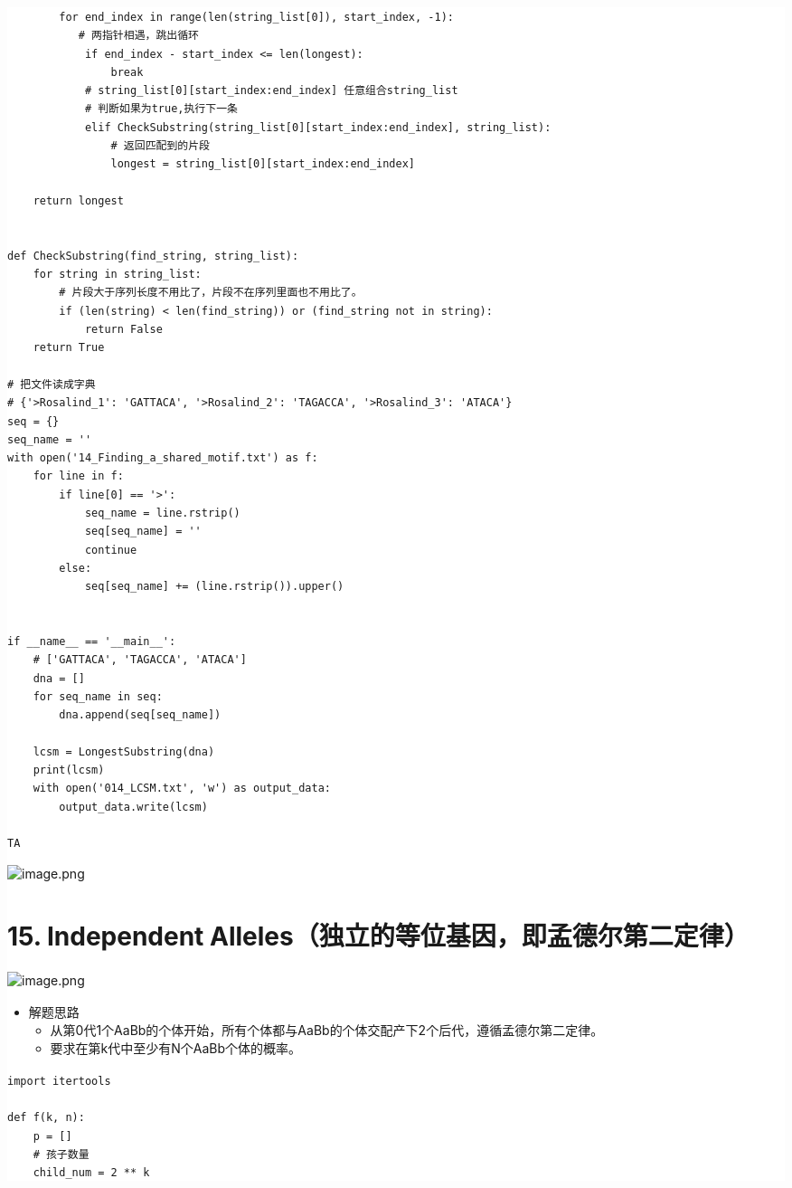 ```
        for end_index in range(len(string_list[0]), start_index, -1):
           # 两指针相遇，跳出循环
            if end_index - start_index <= len(longest):
                break
            # string_list[0][start_index:end_index] 任意组合string_list
            # 判断如果为true,执行下一条
            elif CheckSubstring(string_list[0][start_index:end_index], string_list):
                # 返回匹配到的片段
                longest = string_list[0][start_index:end_index]

    return longest


def CheckSubstring(find_string, string_list):
    for string in string_list:
        # 片段大于序列长度不用比了，片段不在序列里面也不用比了。
        if (len(string) < len(find_string)) or (find_string not in string):
            return False
    return True

# 把文件读成字典
# {'>Rosalind_1': 'GATTACA', '>Rosalind_2': 'TAGACCA', '>Rosalind_3': 'ATACA'}
seq = {}
seq_name = ''
with open('14_Finding_a_shared_motif.txt') as f:
    for line in f:
        if line[0] == '>':
            seq_name = line.rstrip()
            seq[seq_name] = ''
            continue
        else:
            seq[seq_name] += (line.rstrip()).upper()


if __name__ == '__main__':
    # ['GATTACA', 'TAGACCA', 'ATACA']
    dna = []
    for seq_name in seq:
        dna.append(seq[seq_name])

    lcsm = LongestSubstring(dna)
    print(lcsm)
    with open('014_LCSM.txt', 'w') as output_data:
        output_data.write(lcsm)

TA
```
![image.png](http://upload-images.jianshu.io/upload_images/6634703-edb99748aaa8dd1a.png?imageMogr2/auto-orient/strip%7CimageView2/2/w/1240)
# 15. Independent Alleles（独立的等位基因，即孟德尔第二定律）
![image.png](http://upload-images.jianshu.io/upload_images/6634703-873d76200b2d2c89.png?imageMogr2/auto-orient/strip%7CimageView2/2/w/1240)
- 解题思路
  - 从第0代1个AaBb的个体开始，所有个体都与AaBb的个体交配产下2个后代，遵循孟德尔第二定律。
  - 要求在第k代中至少有N个AaBb个体的概率。
```
import itertools

def f(k, n):
    p = []
    # 孩子数量
    child_num = 2 ** k
```